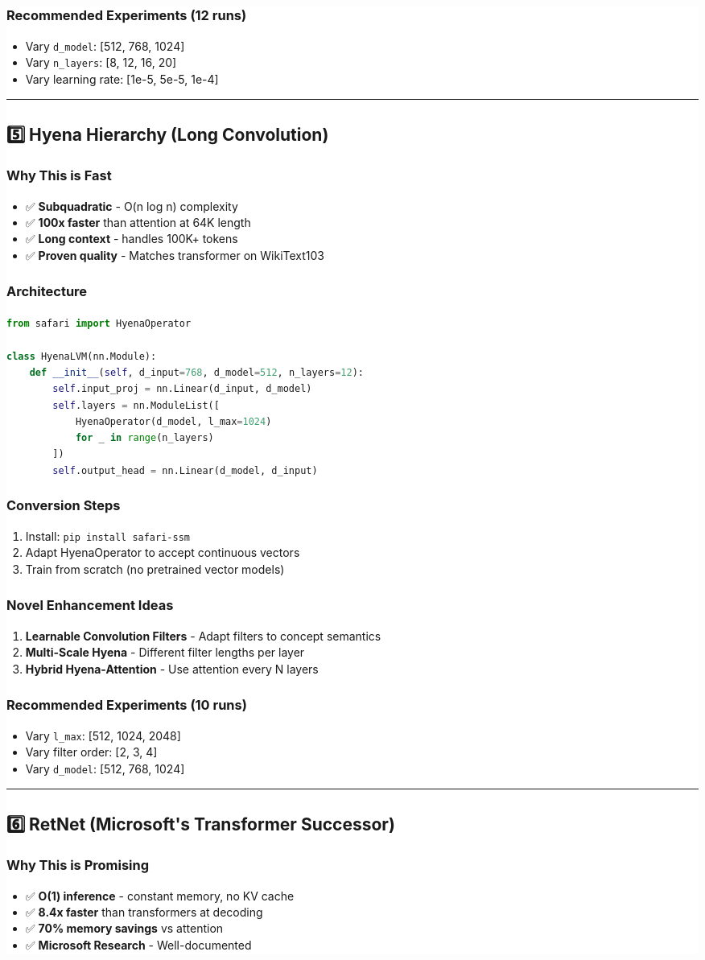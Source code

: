 ### Recommended Experiments (12 runs)
- Vary `d_model`: [512, 768, 1024]
- Vary `n_layers`: [8, 12, 16, 20]
- Vary learning rate: [1e-5, 5e-5, 1e-4]

---

## 5️⃣ Hyena Hierarchy (Long Convolution)

### Why This is Fast
- ✅ **Subquadratic** - O(n log n) complexity
- ✅ **100x faster** than attention at 64K length
- ✅ **Long context** - handles 100K+ tokens
- ✅ **Proven quality** - Matches transformer on WikiText103

### Architecture
```python
from safari import HyenaOperator

class HyenaLVM(nn.Module):
    def __init__(self, d_input=768, d_model=512, n_layers=12):
        self.input_proj = nn.Linear(d_input, d_model)
        self.layers = nn.ModuleList([
            HyenaOperator(d_model, l_max=1024)
            for _ in range(n_layers)
        ])
        self.output_head = nn.Linear(d_model, d_input)
```

### Conversion Steps
1. Install: `pip install safari-ssm`
2. Adapt HyenaOperator to accept continuous vectors
3. Train from scratch (no pretrained vector models)

### Novel Enhancement Ideas
1. **Learnable Convolution Filters** - Adapt filters to concept semantics
2. **Multi-Scale Hyena** - Different filter lengths per layer
3. **Hybrid Hyena-Attention** - Use attention every N layers

### Recommended Experiments (10 runs)
- Vary `l_max`: [512, 1024, 2048]
- Vary filter order: [2, 3, 4]
- Vary `d_model`: [512, 768, 1024]

---

## 6️⃣ RetNet (Microsoft's Transformer Successor)

### Why This is Promising
- ✅ **O(1) inference** - constant memory, no KV cache
- ✅ **8.4x faster** than transformers at decoding
- ✅ **70% memory savings** vs attention
- ✅ **Microsoft Research** - Well-documented

